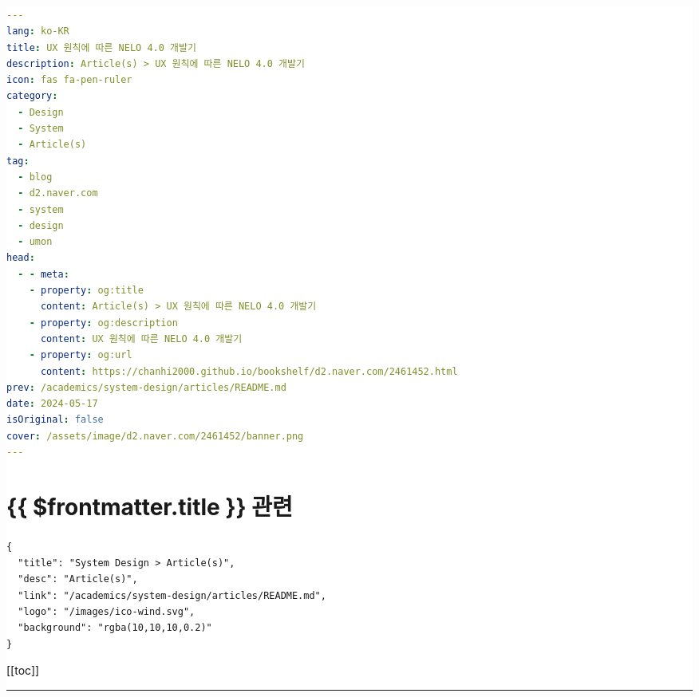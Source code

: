 ```yaml
---
lang: ko-KR
title: UX 원칙에 따른 NELO 4.0 개발기
description: Article(s) > UX 원칙에 따른 NELO 4.0 개발기
icon: fas fa-pen-ruler
category: 
  - Design
  - System
  - Article(s)
tag: 
  - blog
  - d2.naver.com
  - system
  - design
  - umon
head:  
  - - meta:
    - property: og:title
      content: Article(s) > UX 원칙에 따른 NELO 4.0 개발기
    - property: og:description
      content: UX 원칙에 따른 NELO 4.0 개발기
    - property: og:url
      content: https://chanhi2000.github.io/bookshelf/d2.naver.com/2461452.html
prev: /academics/system-design/articles/README.md
date: 2024-05-17
isOriginal: false
cover: /assets/image/d2.naver.com/2461452/banner.png
---
```


# {{ $frontmatter.title }} 관련

```component VPCard
{
  "title": "System Design > Article(s)",
  "desc": "Article(s)",
  "link": "/academics/system-design/articles/README.md",
  "logo": "/images/ico-wind.svg",
  "background": "rgba(10,10,10,0.2)"
}
```

[[toc]]

---

<SiteInfo
  name="UX 원칙에 따른 NELO 4.0 개발기 | NAVER D2"
  desc="UX 원칙에 따른 NELO 4.0 개발기"
  url="https://d2.naver.com/helloworld/2461452"
  logo="/assets/image/d2.naver.com/favicon.ico"
  preview="/assets/image/d2.naver.com/2461452/banner.png"/>
